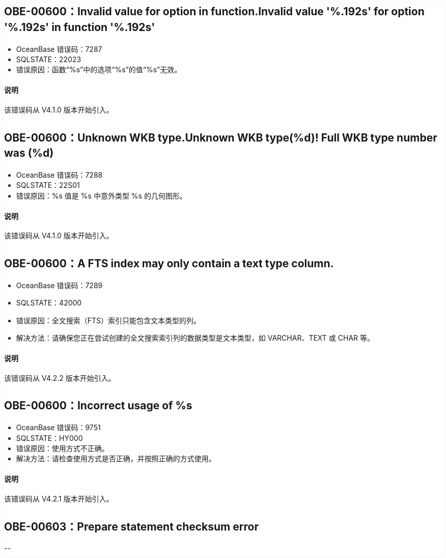 ## OBE-00600：Invalid value for option in function.Invalid value \'%.192s\' for option \'%.192s\' in function \'%.192s\'

* OceanBase 错误码：7287
* SQLSTATE：22023
* 错误原因：函数“%s”中的选项“%s”的值“%s”无效。

<main id="notice" type='explain'>
  <h4>说明</h4>
  <p>该错误码从 V4.1.0 版本开始引入。</p>
</main>

## OBE-00600：Unknown WKB type.Unknown WKB type(%d)! Full WKB type number was (%d)

* OceanBase 错误码：7288
* SQLSTATE：22S01
* 错误原因：%s 值是 %s 中意外类型 %s 的几何图形。

<main id="notice" type='explain'>
  <h4>说明</h4>
  <p>该错误码从 V4.1.0 版本开始引入。</p>
</main>

## OBE-00600：A FTS index may only contain a text type column.

* OceanBase 错误码：7289

* SQLSTATE：42000

* 错误原因：全文搜索（FTS）索引只能包含文本类型的列。

* 解决方法：请确保您正在尝试创建的全文搜索索引列的数据类型是文本类型，如 VARCHAR、TEXT 或 CHAR 等。

<main id="notice" type='explain'>
  <h4>说明</h4>
  <p>该错误码从 V4.2.2 版本开始引入。</p>
</main>

## OBE-00600：Incorrect usage of %s

* OceanBase 错误码：9751
* SQLSTATE：HY000
* 错误原因：使用方式不正确。
* 解决方法：请检查使用方式是否正确，并按照正确的方式使用。

<main id="notice" type='explain'>
  <h4>说明</h4>
  <p>该错误码从 V4.2.1 版本开始引入。</p>
</main>

## OBE-00603：Prepare statement checksum error
--
